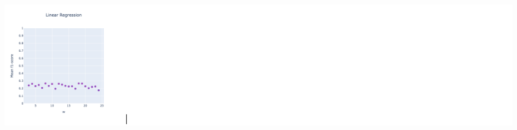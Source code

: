 <img src="benchmark/images/User_Identification_From_Walking/Linear Regression.png" width="200" height="200"> |